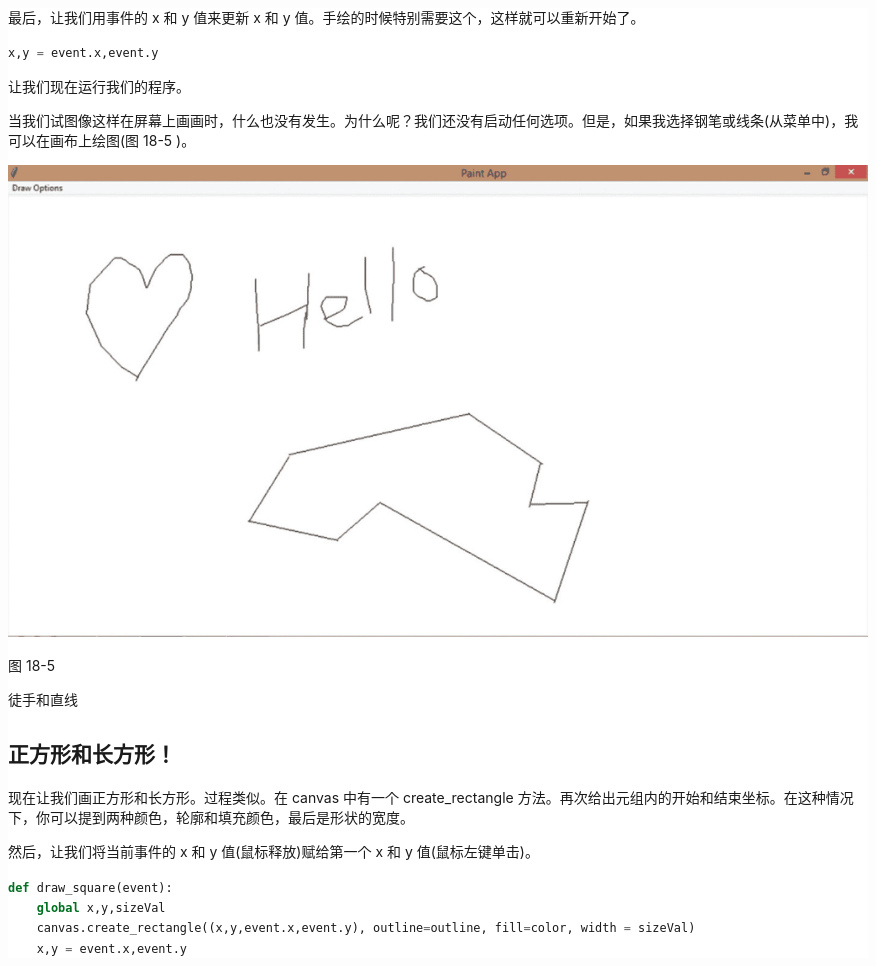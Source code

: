 最后，让我们用事件的 x 和 y 值来更新 x 和 y 值。手绘的时候特别需要这个，这样就可以重新开始了。

```py
x,y = event.x,event.y

```

让我们现在运行我们的程序。

当我们试图像这样在屏幕上画画时，什么也没有发生。为什么呢？我们还没有启动任何选项。但是，如果我选择钢笔或线条(从菜单中)，我可以在画布上绘图(图 18-5 )。

![img/505805_1_En_18_Fig5_HTML.jpg](img/505805_1_En_18_Fig5_HTML.jpg)

图 18-5

徒手和直线

## 正方形和长方形！

现在让我们画正方形和长方形。过程类似。在 canvas 中有一个 create_rectangle 方法。再次给出元组内的开始和结束坐标。在这种情况下，你可以提到两种颜色，轮廓和填充颜色，最后是形状的宽度。

然后，让我们将当前事件的 x 和 y 值(鼠标释放)赋给第一个 x 和 y 值(鼠标左键单击)。

```py
def draw_square(event):
    global x,y,sizeVal
    canvas.create_rectangle((x,y,event.x,event.y), outline=outline, fill=color, width = sizeVal)
    x,y = event.x,event.y

```
